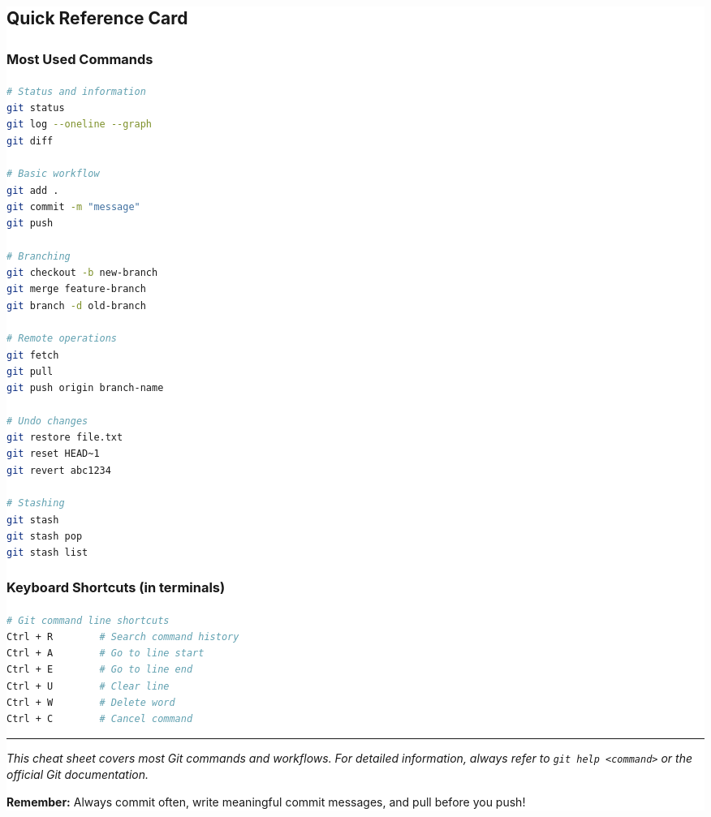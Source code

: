 
## Quick Reference Card

### Most Used Commands
```bash
# Status and information
git status
git log --oneline --graph
git diff

# Basic workflow
git add .
git commit -m "message"
git push

# Branching
git checkout -b new-branch
git merge feature-branch
git branch -d old-branch

# Remote operations
git fetch
git pull
git push origin branch-name

# Undo changes
git restore file.txt
git reset HEAD~1
git revert abc1234

# Stashing
git stash
git stash pop
git stash list
```

### Keyboard Shortcuts (in terminals)
```bash
# Git command line shortcuts
Ctrl + R        # Search command history
Ctrl + A        # Go to line start
Ctrl + E        # Go to line end
Ctrl + U        # Clear line
Ctrl + W        # Delete word
Ctrl + C        # Cancel command
```

---

*This cheat sheet covers most Git commands and workflows. For detailed information, always refer to `git help <command>` or the official Git documentation.*

**Remember:** Always commit often, write meaningful commit messages, and pull before you push!

